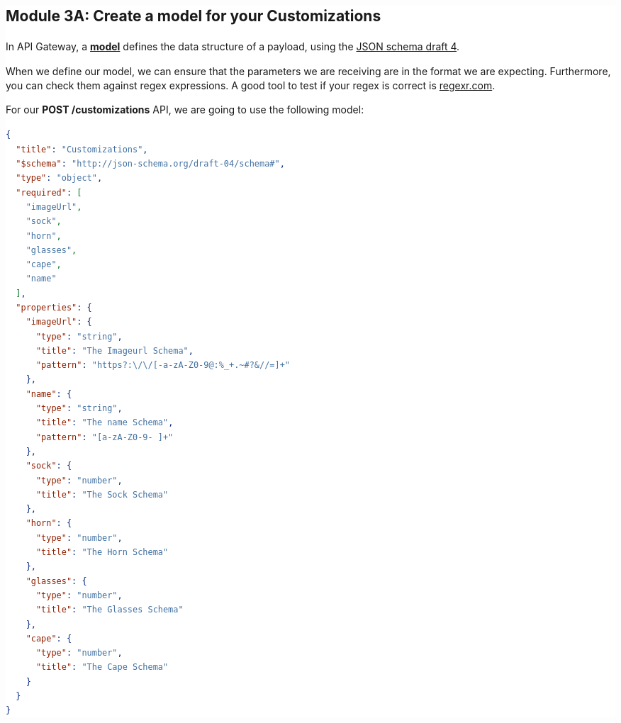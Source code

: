 ## Module 3A: Create a model for your Customizations

In API Gateway, a [**model**](https://docs.aws.amazon.com/apigateway/latest/developerguide/models-mappings.html#models-mappings-models) defines the data structure of a payload, using the [JSON schema draft 4](https://tools.ietf.org/html/draft-zyp-json-schema-04).

When we define our model, we can ensure that the parameters we are receiving are in the format we are expecting. Furthermore, you can check them against regex expressions. A good tool to test if your regex is correct is [regexr.com](https://regexr.com/). 

For our **POST /customizations** API, we are going to use the following model:

```json
{
  "title": "Customizations",
  "$schema": "http://json-schema.org/draft-04/schema#",
  "type": "object",
  "required": [
    "imageUrl",
    "sock",
    "horn",
    "glasses",
    "cape",
    "name"
  ],
  "properties": {
    "imageUrl": {
      "type": "string",
      "title": "The Imageurl Schema",
      "pattern": "https?:\/\/[-a-zA-Z0-9@:%_+.~#?&//=]+"
    },
    "name": {
      "type": "string",
      "title": "The name Schema",
      "pattern": "[a-zA-Z0-9- ]+"
    },
    "sock": {
      "type": "number",
      "title": "The Sock Schema"
    },
    "horn": {
      "type": "number",
      "title": "The Horn Schema"
    },
    "glasses": {
      "type": "number",
      "title": "The Glasses Schema"
    },
    "cape": {
      "type": "number",
      "title": "The Cape Schema"
    }
  }
}
```
